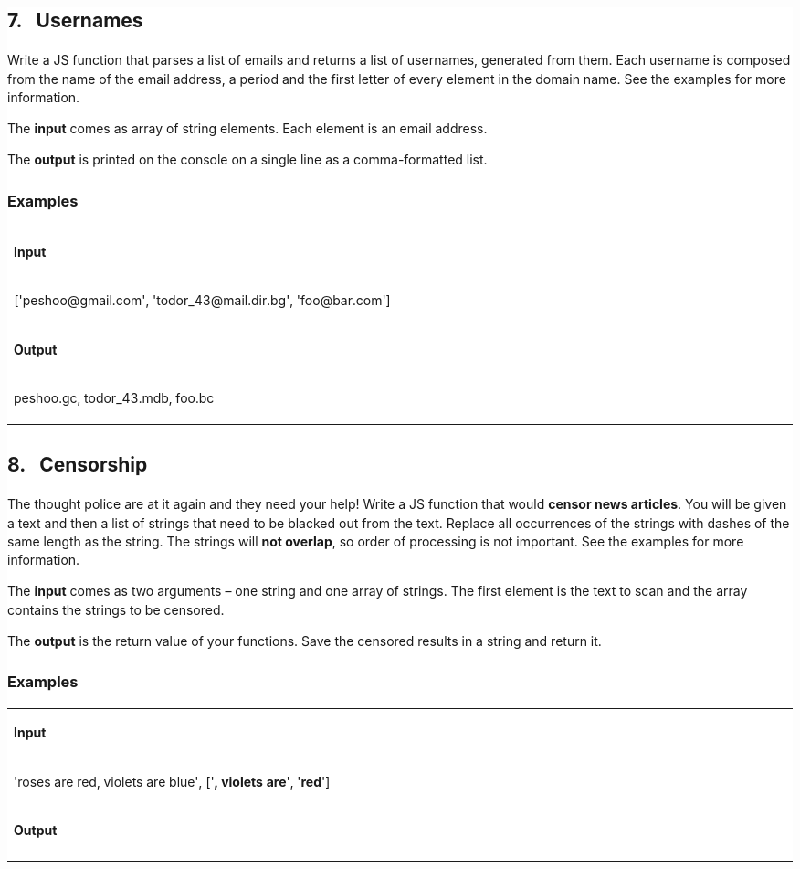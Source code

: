 <h2>7.&nbsp;&nbsp; Usernames</h2>
<p>Write a JS function that parses a list of emails and returns a list of usernames, generated from them. Each username is composed from the name of the email address, a period and the first letter of every element in the domain name. See the examples for more information.</p>
<p>The <strong>input</strong> comes as array of string elements. Each element is an email address.</p>
<p>The <strong>output</strong> is printed on the console on a single line as a comma-formatted list.</p>
<h3>Examples</h3>
<table width="1201">
<tbody>
<tr>
<td width="1201">
<p><strong>Input</strong></p>
</td>
</tr>
<tr>
<td width="1201">
<p>['peshoo@gmail.com', 'todor_43@mail.dir.bg', 'foo@bar.com']</p>
</td>
</tr>
<tr>
<td width="1201">
<p><strong>Output</strong></p>
</td>
</tr>
<tr>
<td width="1201">
<p>peshoo.gc, todor_43.mdb, foo.bc</p>
</td>
</tr>
</tbody>
</table>
<h2>8.&nbsp;&nbsp; Censorship</h2>
<p>The thought police are at it again and they need your help! Write a JS function that would <strong>censor news articles</strong>. You will be given a text and then a list of strings that need to be blacked out from the text. Replace all occurrences of the strings with dashes of the same length as the string. The strings will <strong>not overlap</strong>, so order of processing is not important. See the examples for more information.</p>
<p>The <strong>input</strong> comes as two arguments &ndash; one string and one array of strings. The first element is the text to scan and the array contains the strings to be censored.</p>
<p>The <strong>output</strong> is the return value of your functions. Save the censored results in a string and return it.</p>
<h3>Examples</h3>
<table width="1378">
<tbody>
<tr>
<td width="1378">
<p><strong>Input</strong></p>
</td>
</tr>
<tr>
<td width="1378">
<p>'roses are red, violets are blue', ['<strong>, violets are</strong>', '<strong>red</strong>']</p>
</td>
</tr>
<tr>
<td width="1378">
<p><strong>Output</strong></p>
</td>
</tr>
<tr>
<td width="1378">